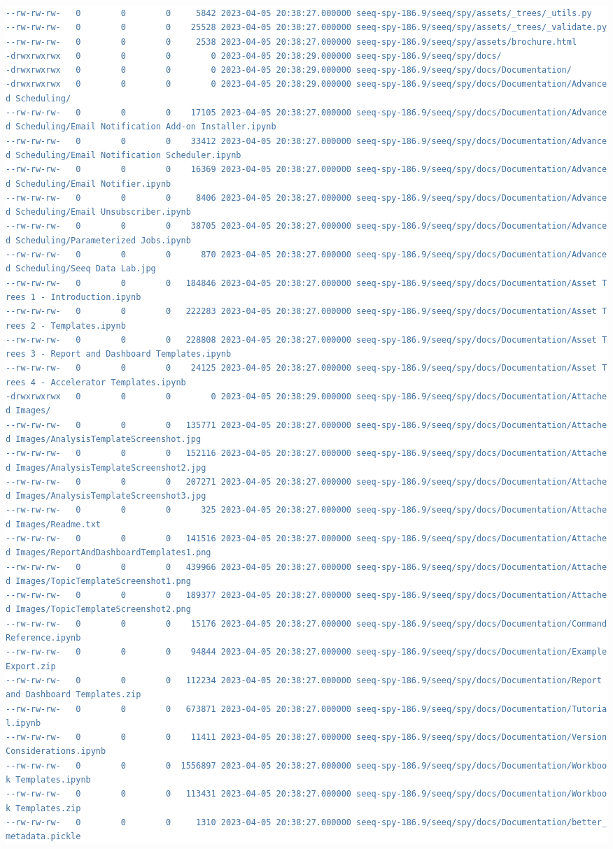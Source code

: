 ```diff
--rw-rw-rw-   0        0        0     5842 2023-04-05 20:38:27.000000 seeq-spy-186.9/seeq/spy/assets/_trees/_utils.py
--rw-rw-rw-   0        0        0    25528 2023-04-05 20:38:27.000000 seeq-spy-186.9/seeq/spy/assets/_trees/_validate.py
--rw-rw-rw-   0        0        0     2538 2023-04-05 20:38:27.000000 seeq-spy-186.9/seeq/spy/assets/brochure.html
-drwxrwxrwx   0        0        0        0 2023-04-05 20:38:29.000000 seeq-spy-186.9/seeq/spy/docs/
-drwxrwxrwx   0        0        0        0 2023-04-05 20:38:29.000000 seeq-spy-186.9/seeq/spy/docs/Documentation/
-drwxrwxrwx   0        0        0        0 2023-04-05 20:38:29.000000 seeq-spy-186.9/seeq/spy/docs/Documentation/Advanced Scheduling/
--rw-rw-rw-   0        0        0    17105 2023-04-05 20:38:27.000000 seeq-spy-186.9/seeq/spy/docs/Documentation/Advanced Scheduling/Email Notification Add-on Installer.ipynb
--rw-rw-rw-   0        0        0    33412 2023-04-05 20:38:27.000000 seeq-spy-186.9/seeq/spy/docs/Documentation/Advanced Scheduling/Email Notification Scheduler.ipynb
--rw-rw-rw-   0        0        0    16369 2023-04-05 20:38:27.000000 seeq-spy-186.9/seeq/spy/docs/Documentation/Advanced Scheduling/Email Notifier.ipynb
--rw-rw-rw-   0        0        0     8406 2023-04-05 20:38:27.000000 seeq-spy-186.9/seeq/spy/docs/Documentation/Advanced Scheduling/Email Unsubscriber.ipynb
--rw-rw-rw-   0        0        0    38705 2023-04-05 20:38:27.000000 seeq-spy-186.9/seeq/spy/docs/Documentation/Advanced Scheduling/Parameterized Jobs.ipynb
--rw-rw-rw-   0        0        0      870 2023-04-05 20:38:27.000000 seeq-spy-186.9/seeq/spy/docs/Documentation/Advanced Scheduling/Seeq Data Lab.jpg
--rw-rw-rw-   0        0        0   184846 2023-04-05 20:38:27.000000 seeq-spy-186.9/seeq/spy/docs/Documentation/Asset Trees 1 - Introduction.ipynb
--rw-rw-rw-   0        0        0   222283 2023-04-05 20:38:27.000000 seeq-spy-186.9/seeq/spy/docs/Documentation/Asset Trees 2 - Templates.ipynb
--rw-rw-rw-   0        0        0   228808 2023-04-05 20:38:27.000000 seeq-spy-186.9/seeq/spy/docs/Documentation/Asset Trees 3 - Report and Dashboard Templates.ipynb
--rw-rw-rw-   0        0        0    24125 2023-04-05 20:38:27.000000 seeq-spy-186.9/seeq/spy/docs/Documentation/Asset Trees 4 - Accelerator Templates.ipynb
-drwxrwxrwx   0        0        0        0 2023-04-05 20:38:29.000000 seeq-spy-186.9/seeq/spy/docs/Documentation/Attached Images/
--rw-rw-rw-   0        0        0   135771 2023-04-05 20:38:27.000000 seeq-spy-186.9/seeq/spy/docs/Documentation/Attached Images/AnalysisTemplateScreenshot.jpg
--rw-rw-rw-   0        0        0   152116 2023-04-05 20:38:27.000000 seeq-spy-186.9/seeq/spy/docs/Documentation/Attached Images/AnalysisTemplateScreenshot2.jpg
--rw-rw-rw-   0        0        0   207271 2023-04-05 20:38:27.000000 seeq-spy-186.9/seeq/spy/docs/Documentation/Attached Images/AnalysisTemplateScreenshot3.jpg
--rw-rw-rw-   0        0        0      325 2023-04-05 20:38:27.000000 seeq-spy-186.9/seeq/spy/docs/Documentation/Attached Images/Readme.txt
--rw-rw-rw-   0        0        0   141516 2023-04-05 20:38:27.000000 seeq-spy-186.9/seeq/spy/docs/Documentation/Attached Images/ReportAndDashboardTemplates1.png
--rw-rw-rw-   0        0        0   439966 2023-04-05 20:38:27.000000 seeq-spy-186.9/seeq/spy/docs/Documentation/Attached Images/TopicTemplateScreenshot1.png
--rw-rw-rw-   0        0        0   189377 2023-04-05 20:38:27.000000 seeq-spy-186.9/seeq/spy/docs/Documentation/Attached Images/TopicTemplateScreenshot2.png
--rw-rw-rw-   0        0        0    15176 2023-04-05 20:38:27.000000 seeq-spy-186.9/seeq/spy/docs/Documentation/Command Reference.ipynb
--rw-rw-rw-   0        0        0    94844 2023-04-05 20:38:27.000000 seeq-spy-186.9/seeq/spy/docs/Documentation/Example Export.zip
--rw-rw-rw-   0        0        0   112234 2023-04-05 20:38:27.000000 seeq-spy-186.9/seeq/spy/docs/Documentation/Report and Dashboard Templates.zip
--rw-rw-rw-   0        0        0   673871 2023-04-05 20:38:27.000000 seeq-spy-186.9/seeq/spy/docs/Documentation/Tutorial.ipynb
--rw-rw-rw-   0        0        0    11411 2023-04-05 20:38:27.000000 seeq-spy-186.9/seeq/spy/docs/Documentation/Version Considerations.ipynb
--rw-rw-rw-   0        0        0  1556897 2023-04-05 20:38:27.000000 seeq-spy-186.9/seeq/spy/docs/Documentation/Workbook Templates.ipynb
--rw-rw-rw-   0        0        0   113431 2023-04-05 20:38:27.000000 seeq-spy-186.9/seeq/spy/docs/Documentation/Workbook Templates.zip
--rw-rw-rw-   0        0        0     1310 2023-04-05 20:38:27.000000 seeq-spy-186.9/seeq/spy/docs/Documentation/better_metadata.pickle
```
